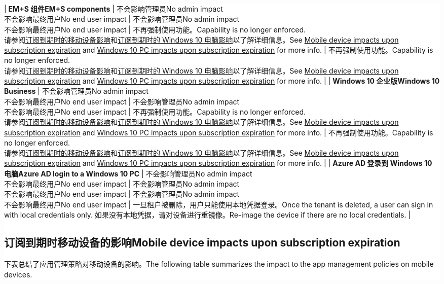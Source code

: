 | <span data-ttu-id="e78b3-162">**EM+S 组件**</span><span class="sxs-lookup"><span data-stu-id="e78b3-162">**EM+S components**</span></span> | <span data-ttu-id="e78b3-163">不会影响管理员</span><span class="sxs-lookup"><span data-stu-id="e78b3-163">No admin impact</span></span></br> <span data-ttu-id="e78b3-164">不会影响最终用户</span><span class="sxs-lookup"><span data-stu-id="e78b3-164">No end user impact</span></span> | <span data-ttu-id="e78b3-165">不会影响管理员</span><span class="sxs-lookup"><span data-stu-id="e78b3-165">No admin impact</span></span></br> <span data-ttu-id="e78b3-166">不会影响最终用户</span><span class="sxs-lookup"><span data-stu-id="e78b3-166">No end user impact</span></span> | <span data-ttu-id="e78b3-167">不再强制使用功能。</span><span class="sxs-lookup"><span data-stu-id="e78b3-167">Capability is no longer enforced.</span></span></br> <span data-ttu-id="e78b3-168">请参阅[订阅到期时的移动设备影响](#mobile-device-impacts-upon-subscription-expiration)和[订阅到期时的 Windows 10 电脑影响](#windows-10-pc-impacts-upon-subscription-expiration)以了解详细信息。</span><span class="sxs-lookup"><span data-stu-id="e78b3-168">See [Mobile device impacts upon subscription expiration](#mobile-device-impacts-upon-subscription-expiration) and [Windows 10 PC impacts upon subscription expiration](#windows-10-pc-impacts-upon-subscription-expiration) for more info.</span></span> | <span data-ttu-id="e78b3-169">不再强制使用功能。</span><span class="sxs-lookup"><span data-stu-id="e78b3-169">Capability is no longer enforced.</span></span></br> <span data-ttu-id="e78b3-170">请参阅[订阅到期时的移动设备影响](#mobile-device-impacts-upon-subscription-expiration)和[订阅到期时的 Windows 10 电脑影响](#windows-10-pc-impacts-upon-subscription-expiration)以了解详细信息。</span><span class="sxs-lookup"><span data-stu-id="e78b3-170">See [Mobile device impacts upon subscription expiration](#mobile-device-impacts-upon-subscription-expiration) and [Windows 10 PC impacts upon subscription expiration](#windows-10-pc-impacts-upon-subscription-expiration) for more info.</span></span> |
| <span data-ttu-id="e78b3-171">**Windows 10 企业版**</span><span class="sxs-lookup"><span data-stu-id="e78b3-171">**Windows 10 Business**</span></span> | <span data-ttu-id="e78b3-172">不会影响管理员</span><span class="sxs-lookup"><span data-stu-id="e78b3-172">No admin impact</span></span></br> <span data-ttu-id="e78b3-173">不会影响最终用户</span><span class="sxs-lookup"><span data-stu-id="e78b3-173">No end user impact</span></span> | <span data-ttu-id="e78b3-174">不会影响管理员</span><span class="sxs-lookup"><span data-stu-id="e78b3-174">No admin impact</span></span></br> <span data-ttu-id="e78b3-175">不会影响最终用户</span><span class="sxs-lookup"><span data-stu-id="e78b3-175">No end user impact</span></span> | <span data-ttu-id="e78b3-176">不再强制使用功能。</span><span class="sxs-lookup"><span data-stu-id="e78b3-176">Capability is no longer enforced.</span></span></br> <span data-ttu-id="e78b3-177">请参阅[订阅到期时的移动设备影响](#mobile-device-impacts-upon-subscription-expiration)和[订阅到期时的 Windows 10 电脑影响](#windows-10-pc-impacts-upon-subscription-expiration)以了解详细信息。</span><span class="sxs-lookup"><span data-stu-id="e78b3-177">See [Mobile device impacts upon subscription expiration](#mobile-device-impacts-upon-subscription-expiration) and [Windows 10 PC impacts upon subscription expiration](#windows-10-pc-impacts-upon-subscription-expiration) for more info.</span></span> | <span data-ttu-id="e78b3-178">不再强制使用功能。</span><span class="sxs-lookup"><span data-stu-id="e78b3-178">Capability is no longer enforced.</span></span></br> <span data-ttu-id="e78b3-179">请参阅[订阅到期时的移动设备影响](#mobile-device-impacts-upon-subscription-expiration)和[订阅到期时的 Windows 10 电脑影响](#windows-10-pc-impacts-upon-subscription-expiration)以了解详细信息。</span><span class="sxs-lookup"><span data-stu-id="e78b3-179">See [Mobile device impacts upon subscription expiration](#mobile-device-impacts-upon-subscription-expiration) and [Windows 10 PC impacts upon subscription expiration](#windows-10-pc-impacts-upon-subscription-expiration) for more info.</span></span> |
| <span data-ttu-id="e78b3-180">**Azure AD 登录到 Windows 10 电脑**</span><span class="sxs-lookup"><span data-stu-id="e78b3-180">**Azure AD login to a Windows 10 PC**</span></span> | <span data-ttu-id="e78b3-181">不会影响管理员</span><span class="sxs-lookup"><span data-stu-id="e78b3-181">No admin impact</span></span></br> <span data-ttu-id="e78b3-182">不会影响最终用户</span><span class="sxs-lookup"><span data-stu-id="e78b3-182">No end user impact</span></span> | <span data-ttu-id="e78b3-183">不会影响管理员</span><span class="sxs-lookup"><span data-stu-id="e78b3-183">No admin impact</span></span></br> <span data-ttu-id="e78b3-184">不会影响最终用户</span><span class="sxs-lookup"><span data-stu-id="e78b3-184">No end user impact</span></span> | <span data-ttu-id="e78b3-185">不会影响管理员</span><span class="sxs-lookup"><span data-stu-id="e78b3-185">No admin impact</span></span></br> <span data-ttu-id="e78b3-186">不会影响最终用户</span><span class="sxs-lookup"><span data-stu-id="e78b3-186">No end user impact</span></span> | <span data-ttu-id="e78b3-187">一旦租户被删除，用户只能使用本地凭据登录。</span><span class="sxs-lookup"><span data-stu-id="e78b3-187">Once the tenant is deleted, a user can sign in with local credentials only.</span></span> <span data-ttu-id="e78b3-188">如果没有本地凭据，请对设备进行重镜像。</span><span class="sxs-lookup"><span data-stu-id="e78b3-188">Re-image the device if there are no local credentials.</span></span> |

## <a name="mobile-device-impacts-upon-subscription-expiration"></a><span data-ttu-id="e78b3-189">订阅到期时移动设备的影响</span><span class="sxs-lookup"><span data-stu-id="e78b3-189">Mobile device impacts upon subscription expiration</span></span>

<span data-ttu-id="e78b3-190">下表总结了应用管理策略对移动设备的影响。</span><span class="sxs-lookup"><span data-stu-id="e78b3-190">The following table summarizes the impact to the app management policies on mobile devices.</span></span>
